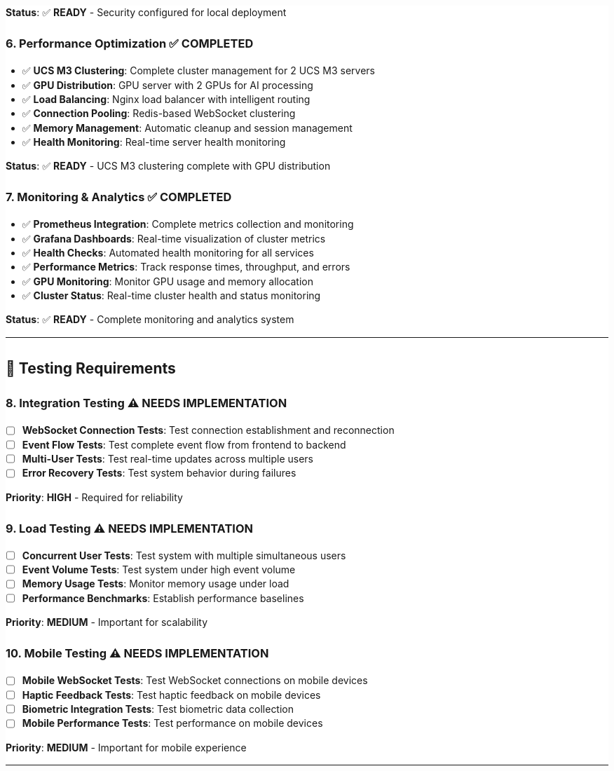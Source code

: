 **Status**: ✅ **READY** - Security configured for local deployment

### **6. Performance Optimization** ✅ **COMPLETED**
- ✅ **UCS M3 Clustering**: Complete cluster management for 2 UCS M3 servers
- ✅ **GPU Distribution**: GPU server with 2 GPUs for AI processing
- ✅ **Load Balancing**: Nginx load balancer with intelligent routing
- ✅ **Connection Pooling**: Redis-based WebSocket clustering
- ✅ **Memory Management**: Automatic cleanup and session management
- ✅ **Health Monitoring**: Real-time server health monitoring

**Status**: ✅ **READY** - UCS M3 clustering complete with GPU distribution

### **7. Monitoring & Analytics** ✅ **COMPLETED**
- ✅ **Prometheus Integration**: Complete metrics collection and monitoring
- ✅ **Grafana Dashboards**: Real-time visualization of cluster metrics
- ✅ **Health Checks**: Automated health monitoring for all services
- ✅ **Performance Metrics**: Track response times, throughput, and errors
- ✅ **GPU Monitoring**: Monitor GPU usage and memory allocation
- ✅ **Cluster Status**: Real-time cluster health and status monitoring

**Status**: ✅ **READY** - Complete monitoring and analytics system

---

## 🧪 **Testing Requirements**

### **8. Integration Testing** ⚠️ **NEEDS IMPLEMENTATION**
- [ ] **WebSocket Connection Tests**: Test connection establishment and reconnection
- [ ] **Event Flow Tests**: Test complete event flow from frontend to backend
- [ ] **Multi-User Tests**: Test real-time updates across multiple users
- [ ] **Error Recovery Tests**: Test system behavior during failures

**Priority**: **HIGH** - Required for reliability

### **9. Load Testing** ⚠️ **NEEDS IMPLEMENTATION**
- [ ] **Concurrent User Tests**: Test system with multiple simultaneous users
- [ ] **Event Volume Tests**: Test system under high event volume
- [ ] **Memory Usage Tests**: Monitor memory usage under load
- [ ] **Performance Benchmarks**: Establish performance baselines

**Priority**: **MEDIUM** - Important for scalability

### **10. Mobile Testing** ⚠️ **NEEDS IMPLEMENTATION**
- [ ] **Mobile WebSocket Tests**: Test WebSocket connections on mobile devices
- [ ] **Haptic Feedback Tests**: Test haptic feedback on mobile devices
- [ ] **Biometric Integration Tests**: Test biometric data collection
- [ ] **Mobile Performance Tests**: Test performance on mobile devices

**Priority**: **MEDIUM** - Important for mobile experience

---
